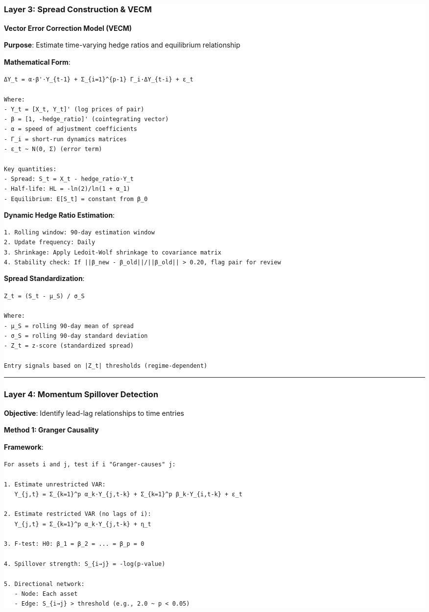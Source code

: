 ### Layer 3: Spread Construction & VECM

**Vector Error Correction Model (VECM)**

**Purpose**: Estimate time-varying hedge ratios and equilibrium relationship

**Mathematical Form**:
```
ΔY_t = α·β'·Y_{t-1} + Σ_{i=1}^{p-1} Γ_i·ΔY_{t-i} + ε_t

Where:
- Y_t = [X_t, Y_t]' (log prices of pair)
- β = [1, -hedge_ratio]' (cointegrating vector)
- α = speed of adjustment coefficients
- Γ_i = short-run dynamics matrices
- ε_t ~ N(0, Σ) (error term)

Key quantities:
- Spread: S_t = X_t - hedge_ratio·Y_t
- Half-life: HL = -ln(2)/ln(1 + α_1)
- Equilibrium: E[S_t] = constant from β_0
```

**Dynamic Hedge Ratio Estimation**:
```
1. Rolling window: 90-day estimation window
2. Update frequency: Daily
3. Shrinkage: Apply Ledoit-Wolf shrinkage to covariance matrix
4. Stability check: If ||β_new - β_old||/||β_old|| > 0.20, flag pair for review
```

**Spread Standardization**:
```
Z_t = (S_t - μ_S) / σ_S

Where:
- μ_S = rolling 90-day mean of spread
- σ_S = rolling 90-day standard deviation
- Z_t = z-score (standardized spread)

Entry signals based on |Z_t| thresholds (regime-dependent)
```

---

### Layer 4: Momentum Spillover Detection

**Objective**: Identify lead-lag relationships to time entries

**Method 1: Granger Causality**

**Framework**:
```
For assets i and j, test if i "Granger-causes" j:

1. Estimate unrestricted VAR:
   Y_{j,t} = Σ_{k=1}^p α_k·Y_{j,t-k} + Σ_{k=1}^p β_k·Y_{i,t-k} + ε_t

2. Estimate restricted VAR (no lags of i):
   Y_{j,t} = Σ_{k=1}^p α_k·Y_{j,t-k} + η_t

3. F-test: H0: β_1 = β_2 = ... = β_p = 0

4. Spillover strength: S_{i→j} = -log(p-value)

5. Directional network:
   - Node: Each asset
   - Edge: S_{i→j} > threshold (e.g., 2.0 ~ p < 0.05)
```